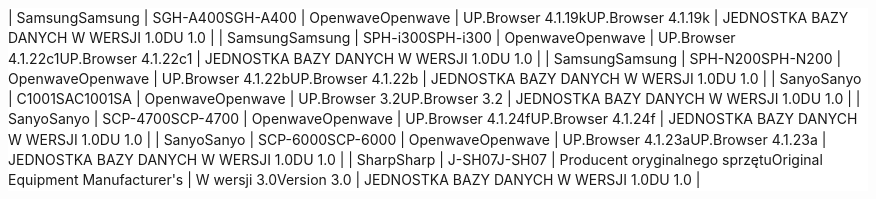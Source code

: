 |       <span data-ttu-id="48d8d-340">Samsung</span><span class="sxs-lookup"><span data-stu-id="48d8d-340">Samsung</span></span>       |                    <span data-ttu-id="48d8d-341">SGH-A400</span><span class="sxs-lookup"><span data-stu-id="48d8d-341">SGH-A400</span></span>                     |             <span data-ttu-id="48d8d-342">Openwave</span><span class="sxs-lookup"><span data-stu-id="48d8d-342">Openwave</span></span>              |            <span data-ttu-id="48d8d-343">UP.Browser 4.1.19k</span><span class="sxs-lookup"><span data-stu-id="48d8d-343">UP.Browser 4.1.19k</span></span>             |  <span data-ttu-id="48d8d-344">JEDNOSTKA BAZY DANYCH W WERSJI 1.0</span><span class="sxs-lookup"><span data-stu-id="48d8d-344">DU 1.0</span></span>  |
|       <span data-ttu-id="48d8d-345">Samsung</span><span class="sxs-lookup"><span data-stu-id="48d8d-345">Samsung</span></span>       |                    <span data-ttu-id="48d8d-346">SPH-i300</span><span class="sxs-lookup"><span data-stu-id="48d8d-346">SPH-i300</span></span>                     |             <span data-ttu-id="48d8d-347">Openwave</span><span class="sxs-lookup"><span data-stu-id="48d8d-347">Openwave</span></span>              |            <span data-ttu-id="48d8d-348">UP.Browser 4.1.22c1</span><span class="sxs-lookup"><span data-stu-id="48d8d-348">UP.Browser 4.1.22c1</span></span>            |  <span data-ttu-id="48d8d-349">JEDNOSTKA BAZY DANYCH W WERSJI 1.0</span><span class="sxs-lookup"><span data-stu-id="48d8d-349">DU 1.0</span></span>  |
|       <span data-ttu-id="48d8d-350">Samsung</span><span class="sxs-lookup"><span data-stu-id="48d8d-350">Samsung</span></span>       |                    <span data-ttu-id="48d8d-351">SPH-N200</span><span class="sxs-lookup"><span data-stu-id="48d8d-351">SPH-N200</span></span>                     |             <span data-ttu-id="48d8d-352">Openwave</span><span class="sxs-lookup"><span data-stu-id="48d8d-352">Openwave</span></span>              |            <span data-ttu-id="48d8d-353">UP.Browser 4.1.22b</span><span class="sxs-lookup"><span data-stu-id="48d8d-353">UP.Browser 4.1.22b</span></span>             |  <span data-ttu-id="48d8d-354">JEDNOSTKA BAZY DANYCH W WERSJI 1.0</span><span class="sxs-lookup"><span data-stu-id="48d8d-354">DU 1.0</span></span>  |
|        <span data-ttu-id="48d8d-355">Sanyo</span><span class="sxs-lookup"><span data-stu-id="48d8d-355">Sanyo</span></span>        |                     <span data-ttu-id="48d8d-356">C1001SA</span><span class="sxs-lookup"><span data-stu-id="48d8d-356">C1001SA</span></span>                     |             <span data-ttu-id="48d8d-357">Openwave</span><span class="sxs-lookup"><span data-stu-id="48d8d-357">Openwave</span></span>              |              <span data-ttu-id="48d8d-358">UP.Browser 3.2</span><span class="sxs-lookup"><span data-stu-id="48d8d-358">UP.Browser 3.2</span></span>               |  <span data-ttu-id="48d8d-359">JEDNOSTKA BAZY DANYCH W WERSJI 1.0</span><span class="sxs-lookup"><span data-stu-id="48d8d-359">DU 1.0</span></span>  |
|        <span data-ttu-id="48d8d-360">Sanyo</span><span class="sxs-lookup"><span data-stu-id="48d8d-360">Sanyo</span></span>        |                    <span data-ttu-id="48d8d-361">SCP-4700</span><span class="sxs-lookup"><span data-stu-id="48d8d-361">SCP-4700</span></span>                     |             <span data-ttu-id="48d8d-362">Openwave</span><span class="sxs-lookup"><span data-stu-id="48d8d-362">Openwave</span></span>              |            <span data-ttu-id="48d8d-363">UP.Browser 4.1.24f</span><span class="sxs-lookup"><span data-stu-id="48d8d-363">UP.Browser 4.1.24f</span></span>             |  <span data-ttu-id="48d8d-364">JEDNOSTKA BAZY DANYCH W WERSJI 1.0</span><span class="sxs-lookup"><span data-stu-id="48d8d-364">DU 1.0</span></span>  |
|        <span data-ttu-id="48d8d-365">Sanyo</span><span class="sxs-lookup"><span data-stu-id="48d8d-365">Sanyo</span></span>        |                    <span data-ttu-id="48d8d-366">SCP-6000</span><span class="sxs-lookup"><span data-stu-id="48d8d-366">SCP-6000</span></span>                     |             <span data-ttu-id="48d8d-367">Openwave</span><span class="sxs-lookup"><span data-stu-id="48d8d-367">Openwave</span></span>              |            <span data-ttu-id="48d8d-368">UP.Browser 4.1.23a</span><span class="sxs-lookup"><span data-stu-id="48d8d-368">UP.Browser 4.1.23a</span></span>             |  <span data-ttu-id="48d8d-369">JEDNOSTKA BAZY DANYCH W WERSJI 1.0</span><span class="sxs-lookup"><span data-stu-id="48d8d-369">DU 1.0</span></span>  |
|        <span data-ttu-id="48d8d-370">Sharp</span><span class="sxs-lookup"><span data-stu-id="48d8d-370">Sharp</span></span>        |                     <span data-ttu-id="48d8d-371">J-SH07</span><span class="sxs-lookup"><span data-stu-id="48d8d-371">J-SH07</span></span>                      | <span data-ttu-id="48d8d-372">Producent oryginalnego sprzętu</span><span class="sxs-lookup"><span data-stu-id="48d8d-372">Original Equipment Manufacturer's</span></span> |                <span data-ttu-id="48d8d-373">W wersji 3.0</span><span class="sxs-lookup"><span data-stu-id="48d8d-373">Version 3.0</span></span>                |  <span data-ttu-id="48d8d-374">JEDNOSTKA BAZY DANYCH W WERSJI 1.0</span><span class="sxs-lookup"><span data-stu-id="48d8d-374">DU 1.0</span></span>  |
